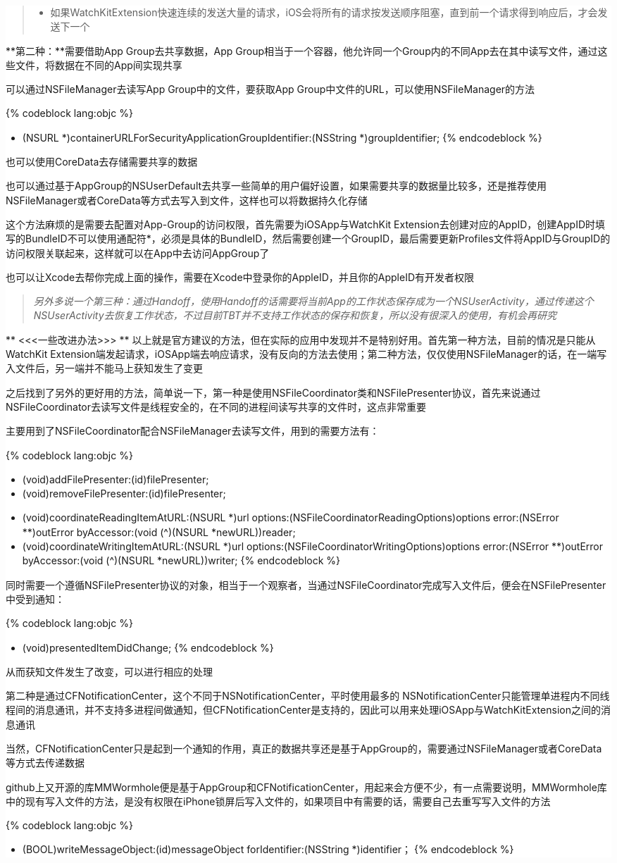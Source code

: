 > - 如果WatchKitExtension快速连续的发送大量的请求，iOS会将所有的请求按发送顺序阻塞，直到前一个请求得到响应后，才会发送下一个

**第二种：**需要借助App Group去共享数据，App Group相当于一个容器，他允许同一个Group内的不同App去在其中读写文件，通过这些文件，将数据在不同的App间实现共享

可以通过NSFileManager去读写App Group中的文件，要获取App Group中文件的URL，可以使用NSFileManager的方法

{% codeblock lang:objc %}
- (NSURL *)containerURLForSecurityApplicationGroupIdentifier:(NSString *)groupIdentifier;
{% endcodeblock %}

也可以使用CoreData去存储需要共享的数据

也可以通过基于AppGroup的NSUserDefault去共享一些简单的用户偏好设置，如果需要共享的数据量比较多，还是推荐使用NSFileManager或者CoreData等方式去写入到文件，这样也可以将数据持久化存储

这个方法麻烦的是需要去配置对App-Group的访问权限，首先需要为iOSApp与WatchKit Extension去创建对应的AppID，创建AppID时填写的BundleID不可以使用通配符*，必须是具体的BundleID，然后需要创建一个GroupID，最后需要更新Profiles文件将AppID与GroupID的访问权限关联起来，这样就可以在App中去访问AppGroup了

也可以让Xcode去帮你完成上面的操作，需要在Xcode中登录你的AppleID，并且你的AppleID有开发者权限

> *另外多说一个第三种：通过Handoff，使用Handoff的话需要将当前App的工作状态保存成为一个NSUserActivity，通过传递这个NSUserActivity去恢复工作状态，不过目前TBT并不支持工作状态的保存和恢复，所以没有很深入的使用，有机会再研究*

** <<<一些改进办法>>> **
以上就是官方建议的方法，但在实际的应用中发现并不是特别好用。首先第一种方法，目前的情况是只能从WatchKit Extension端发起请求，iOSApp端去响应请求，没有反向的方法去使用；第二种方法，仅仅使用NSFileManager的话，在一端写入文件后，另一端并不能马上获知发生了变更

之后找到了另外的更好用的方法，简单说一下，第一种是使用NSFileCoordinator类和NSFilePresenter协议，首先来说通过NSFileCoordinator去读写文件是线程安全的，在不同的进程间读写共享的文件时，这点非常重要

主要用到了NSFileCoordinator配合NSFileManager去读写文件，用到的需要方法有：

{% codeblock lang:objc %}
+ (void)addFilePresenter:(id<NSFilePresenter>)filePresenter;
+ (void)removeFilePresenter:(id<NSFilePresenter>)filePresenter;

- (void)coordinateReadingItemAtURL:(NSURL *)url options:(NSFileCoordinatorReadingOptions)options error:(NSError **)outError byAccessor:(void (^)(NSURL *newURL))reader;
- (void)coordinateWritingItemAtURL:(NSURL *)url options:(NSFileCoordinatorWritingOptions)options error:(NSError **)outError byAccessor:(void (^)(NSURL *newURL))writer;
{% endcodeblock %}

同时需要一个遵循NSFilePresenter协议的对象，相当于一个观察者，当通过NSFileCoordinator完成写入文件后，便会在NSFilePresenter中受到通知：

{% codeblock lang:objc %}
- (void)presentedItemDidChange;
{% endcodeblock %}

从而获知文件发生了改变，可以进行相应的处理

第二种是通过CFNotificationCenter，这个不同于NSNotificationCenter，平时使用最多的 NSNotificationCenter只能管理单进程内不同线程间的消息通讯，并不支持多进程间做通知，但CFNotificationCenter是支持的，因此可以用来处理iOSApp与WatchKitExtension之间的消息通讯

当然，CFNotificationCenter只是起到一个通知的作用，真正的数据共享还是基于AppGroup的，需要通过NSFileManager或者CoreData等方式去传递数据

github上又开源的库MMWormhole便是基于AppGroup和CFNotificationCenter，用起来会方便不少，有一点需要说明，MMWormhole库中的现有写入文件的方法，是没有权限在iPhone锁屏后写入文件的，如果项目中有需要的话，需要自己去重写写入文件的方法

{% codeblock lang:objc %}
- (BOOL)writeMessageObject:(id<NSCoding>)messageObject forIdentifier:(NSString *)identifier；
{% endcodeblock %}
